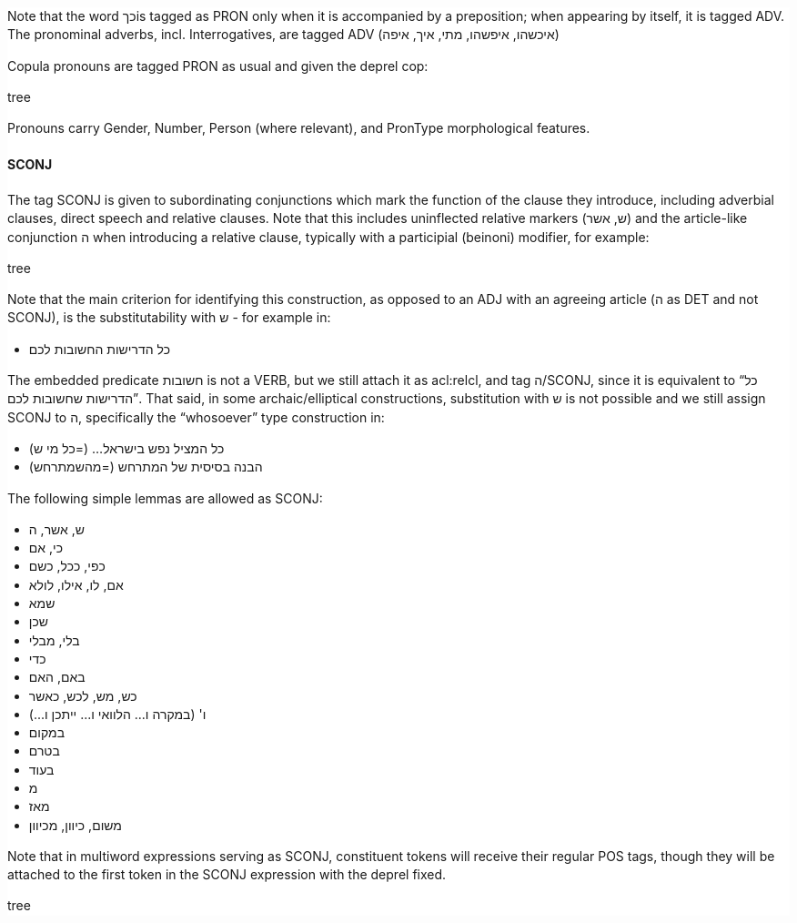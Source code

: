 Note that the word כךis tagged as PRON only when it is accompanied by a preposition; when appearing by itself, it is tagged ADV. The pronominal adverbs, incl. Interrogatives, are tagged ADV (איכשהו, איפשהו, מתי, איך, איפה)

Copula pronouns are tagged PRON as usual and given the deprel cop:

tree

Pronouns carry Gender, Number, Person (where relevant), and PronType morphological features.

#### SCONJ

The tag SCONJ is given to subordinating conjunctions which mark the function of the clause they introduce, including adverbial clauses, direct speech and relative clauses. Note that this includes uninflected relative markers (ש, אשר) and the article-like conjunction ה when introducing a relative clause, typically with a participial (beinoni) modifier, for example:

tree

Note that the main criterion for identifying this construction, as opposed to an ADJ with an agreeing article (ה as DET and not SCONJ), is the substitutability with ש - for example in:

-	כל הדרישות החשובות לכם

The embedded predicate חשובות is not a VERB, but we still attach it as acl:relcl, and tag ה/SCONJ, since it is equivalent to “כל הדרישות שחשובות לכם”. That said, in some archaic/elliptical constructions, substitution with ש is not possible and we still assign SCONJ to ה, specifically the “whosoever” type construction in:

-	כל המציל נפש בישראל… (=כל מי ש)
-	הבנה בסיסית של המתרחש (=מהשמתרחש)


The following simple lemmas are allowed as SCONJ:
-	ש, אשר, ה
-	כי, אם
-	כפי, ככל, כשם
-	אם, לו, אילו, לולא
-	שמא
-	שכן
-	בלי, מבלי
-	כדי
-	באם, האם
-	כש, מש, לכש, כאשר
-	ו' (במקרה ו... הלוואי ו... ייתכן ו...)
-	במקום
-	בטרם
-	בעוד
-	מ
-	מאז
-	משום, כיוון, מכיוון

Note that in multiword expressions serving as SCONJ, constituent tokens will receive their regular POS tags, though they will be attached to the first token in the SCONJ expression with the deprel fixed.

tree

